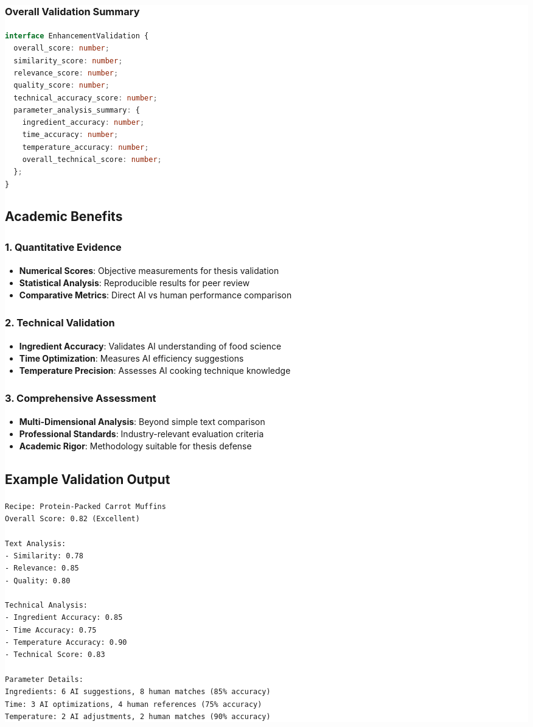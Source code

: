 ### Overall Validation Summary
```typescript
interface EnhancementValidation {
  overall_score: number;
  similarity_score: number;
  relevance_score: number;
  quality_score: number;
  technical_accuracy_score: number;
  parameter_analysis_summary: {
    ingredient_accuracy: number;
    time_accuracy: number;
    temperature_accuracy: number;
    overall_technical_score: number;
  };
}
```

## Academic Benefits

### 1. Quantitative Evidence
- **Numerical Scores**: Objective measurements for thesis validation
- **Statistical Analysis**: Reproducible results for peer review
- **Comparative Metrics**: Direct AI vs human performance comparison

### 2. Technical Validation
- **Ingredient Accuracy**: Validates AI understanding of food science
- **Time Optimization**: Measures AI efficiency suggestions
- **Temperature Precision**: Assesses AI cooking technique knowledge

### 3. Comprehensive Assessment
- **Multi-Dimensional Analysis**: Beyond simple text comparison
- **Professional Standards**: Industry-relevant evaluation criteria
- **Academic Rigor**: Methodology suitable for thesis defense

## Example Validation Output

```
Recipe: Protein-Packed Carrot Muffins
Overall Score: 0.82 (Excellent)

Text Analysis:
- Similarity: 0.78
- Relevance: 0.85
- Quality: 0.80

Technical Analysis:
- Ingredient Accuracy: 0.85
- Time Accuracy: 0.75
- Temperature Accuracy: 0.90
- Technical Score: 0.83

Parameter Details:
Ingredients: 6 AI suggestions, 8 human matches (85% accuracy)
Time: 3 AI optimizations, 4 human references (75% accuracy)
Temperature: 2 AI adjustments, 2 human matches (90% accuracy)
```
